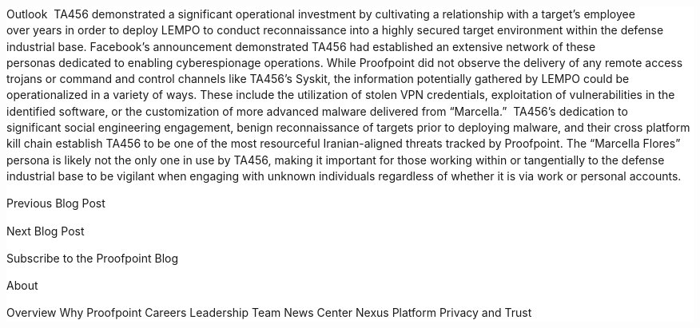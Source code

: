 Outlook 
TA456 demonstrated a significant operational investment by cultivating a relationship with a target’s employee over years in order to deploy LEMPO to conduct reconnaissance into a highly secured target environment within the defense industrial base. Facebook’s announcement demonstrated TA456 had established an extensive network of these personas dedicated to enabling cyberespionage operations. While Proofpoint did not observe the delivery of any remote access trojans or command and control channels like TA456’s Syskit, the information potentially gathered by LEMPO could be operationalized in a variety of ways. These include the utilization of stolen VPN credentials, exploitation of vulnerabilities in the identified software, or the customization of more advanced malware delivered from “Marcella.” 
TA456’s dedication to significant social engineering engagement, benign reconnaissance of targets prior to deploying malware, and their cross platform kill chain establish TA456 to be one of the most resourceful Iranian-aligned threats tracked by Proofpoint. The “Marcella Flores” persona is likely not the only one in use by TA456, making it important for those working within or tangentially to the defense industrial base to be vigilant when engaging with unknown individuals regardless of whether it is via work or personal accounts.  






Previous Blog Post


Next Blog Post







Subscribe to the Proofpoint Blog

























About


Overview
Why Proofpoint
Careers
Leadership Team
News Center
Nexus Platform
Privacy and Trust
